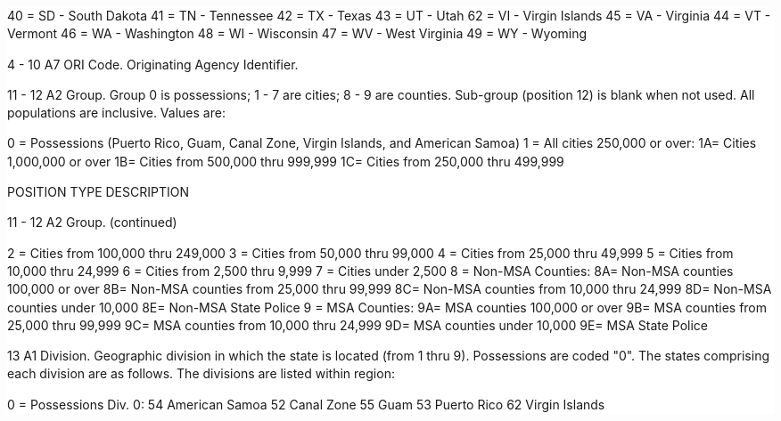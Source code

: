 40  =  SD  - South Dakota
41  =  TN  - Tennessee
42  =  TX  - Texas
43  =  UT  - Utah
62  =  VI   - Virgin Islands
45  =  VA -  Virginia
44  =  VT -  Vermont
46  =  WA - Washington
48  =  WI  -  Wisconsin
47  =  WV -  West Virginia
49  =  WY -  Wyoming

4  -  10		A7		ORI Code.  Originating Agency Identifier.

11 - 12		A2		Group. Group 0 is possessions;  1 - 7 are cities; 8 - 9 are
counties.  Sub-group (position 12) is blank when not used.
All populations are inclusive.  Values are:

0  = Possessions (Puerto Rico, Guam, Canal Zone, Virgin
Islands, and American Samoa)
1  = All cities 250,000 or over:
1A= Cities 1,000,000 or over
1B= Cities from 500,000 thru 999,999
1C= Cities from 250,000 thru 499,999


POSITION		TYPE		DESCRIPTION

11 - 12		A2			Group. (continued)

2  =  Cities from 100,000 thru 249,000
3  =  Cities from 50,000 thru 99,000
4  =  Cities from 25,000 thru 49,999
5  =  Cities from 10,000 thru 24,999
6  =  Cities from 2,500 thru 9,999
7  =  Cities under 2,500
8  =  Non-MSA Counties:
8A= Non-MSA counties 100,000 or over
8B= Non-MSA counties from 25,000 thru 99,999
8C= Non-MSA counties from 10,000 thru 24,999
8D= Non-MSA counties under 10,000
8E= Non-MSA State Police
9  = MSA Counties:
9A= MSA counties 100,000 or over
9B= MSA counties from 25,000 thru 99,999
9C= MSA counties from 10,000 thru 24,999
9D= MSA counties under 10,000
9E= MSA State Police

13			A1		Division.  Geographic division in which the state is located
(from 1 thru 9).  Possessions are coded "0".  The states
comprising each division are as follows.  The divisions are
listed within region:

0  =  Possessions
Div. 0:	54  American Samoa
52  Canal Zone
55  Guam
53  Puerto Rico
62  Virgin Islands
